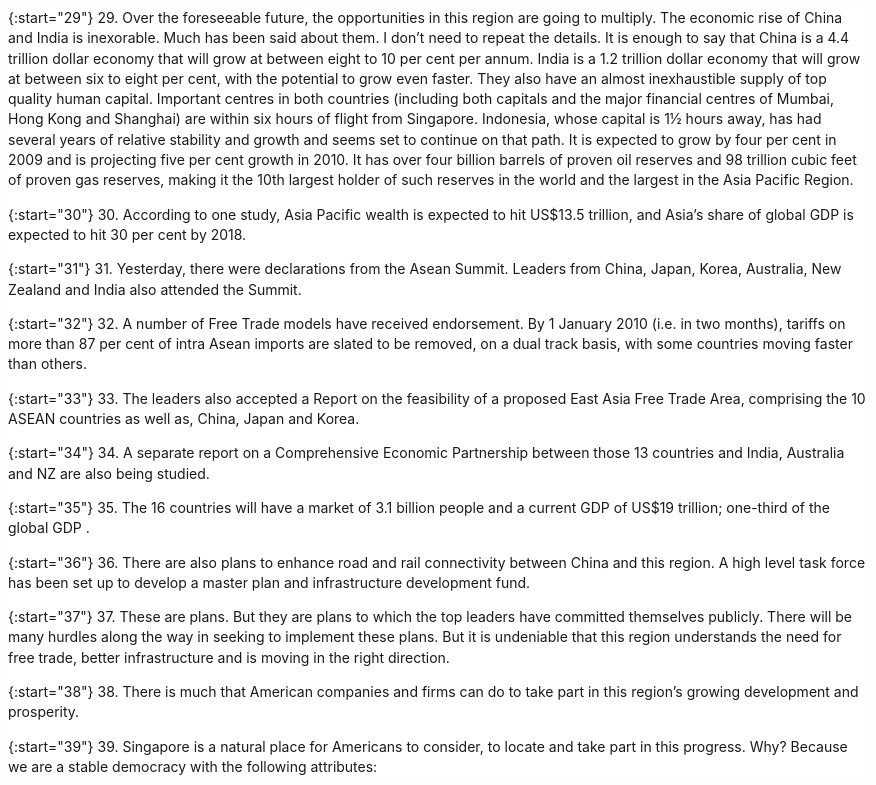 {:start="29"}
29. Over the foreseeable future, the opportunities in this region are going to multiply. The economic rise of China and India is inexorable. Much has been said about them. I don’t need to repeat the details. It is enough to say that China is a 4.4 trillion dollar economy that will grow at between eight to 10 per cent per annum. India is a 1.2 trillion dollar economy that will grow at between six to eight per cent, with the potential to grow even faster. They also have an almost inexhaustible supply of top quality human capital. Important centres in both countries (including both capitals and the major financial centres of Mumbai, Hong Kong and Shanghai) are within six hours of flight from Singapore. Indonesia, whose capital is 1½ hours away, has had several years of relative stability and growth and seems set to continue on that path. It is expected to grow by four per cent in 2009 and is projecting five per cent growth in 2010. It has over four billion barrels of proven oil reserves and 98 trillion cubic feet of proven gas reserves, making it the 10th largest holder of such reserves in the world and the largest in the Asia Pacific Region.

{:start="30"}
30. According to one study, Asia Pacific wealth is expected to hit US$13.5 trillion, and Asia’s share of global GDP is expected to hit 30 per cent by 2018.

{:start="31"}
31. Yesterday, there were declarations from the Asean Summit. Leaders from China, Japan, Korea, Australia, New Zealand and India also attended the Summit.

{:start="32"}
32. A number of Free Trade models have received endorsement. By 1 January 2010 (i.e. in two months), tariffs on more than 87 per cent of intra Asean imports are slated to be removed, on a dual track basis, with some countries moving faster than others.

{:start="33"}
33. The leaders also accepted a Report on the feasibility of a proposed East Asia Free Trade Area, comprising the 10 ASEAN countries as well as, China, Japan and Korea.

{:start="34"}
34. A separate report on a Comprehensive Economic Partnership between those 13 countries and India, Australia and NZ are also being studied. 

{:start="35"}
35. The 16 countries will have a market of 3.1 billion people and a current GDP of US$19 trillion; one-third of the global GDP .

{:start="36"}
36. There are also plans to enhance road and rail connectivity between China and this region. A high level task force has been set up to develop a master plan and infrastructure development fund.

{:start="37"}
37. These are plans. But they are plans to which the top leaders have committed themselves publicly. There will be many hurdles along the way in seeking to implement these plans. But it is undeniable that this region understands the need for free trade, better infrastructure and is moving in the right direction.

{:start="38"}
38. There is much that American companies and firms can do to take part in this region’s growing development and prosperity.

{:start="39"}
39. Singapore is a natural place for Americans to consider, to locate and take part in this progress. Why? Because we are a stable democracy with the following attributes:
